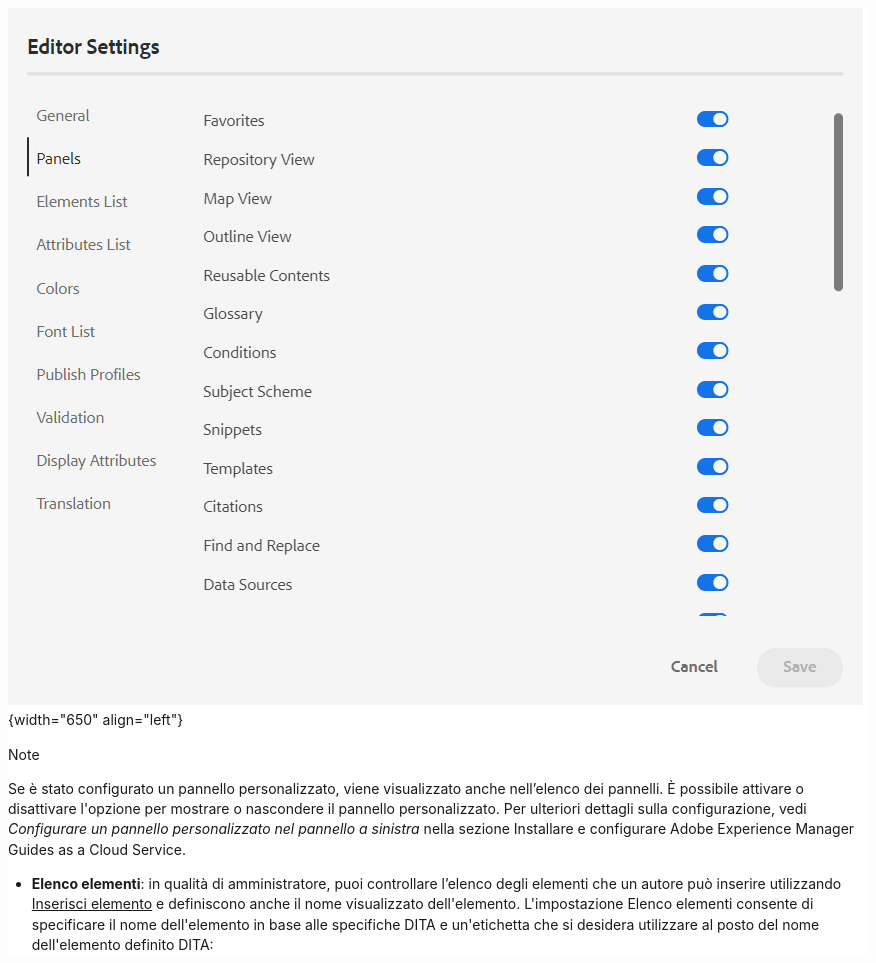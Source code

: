 ![](images/editor-setting-panel.png){width="650" align="left"}

>[!NOTE]
>
> Se è stato configurato un pannello personalizzato, viene visualizzato anche nell’elenco dei pannelli. È possibile attivare o disattivare l&#39;opzione per mostrare o nascondere il pannello personalizzato. Per ulteriori dettagli sulla configurazione, vedi *Configurare un pannello personalizzato nel pannello a sinistra* nella sezione Installare e configurare Adobe Experience Manager Guides as a Cloud Service.

- **Elenco elementi**: in qualità di amministratore, puoi controllare l’elenco degli elementi che un autore può inserire utilizzando [Inserisci elemento](#id204SG30105Z) e definiscono anche il nome visualizzato dell&#39;elemento. L&#39;impostazione Elenco elementi consente di specificare il nome dell&#39;elemento in base alle specifiche DITA e un&#39;etichetta che si desidera utilizzare al posto del nome dell&#39;elemento definito DITA:

